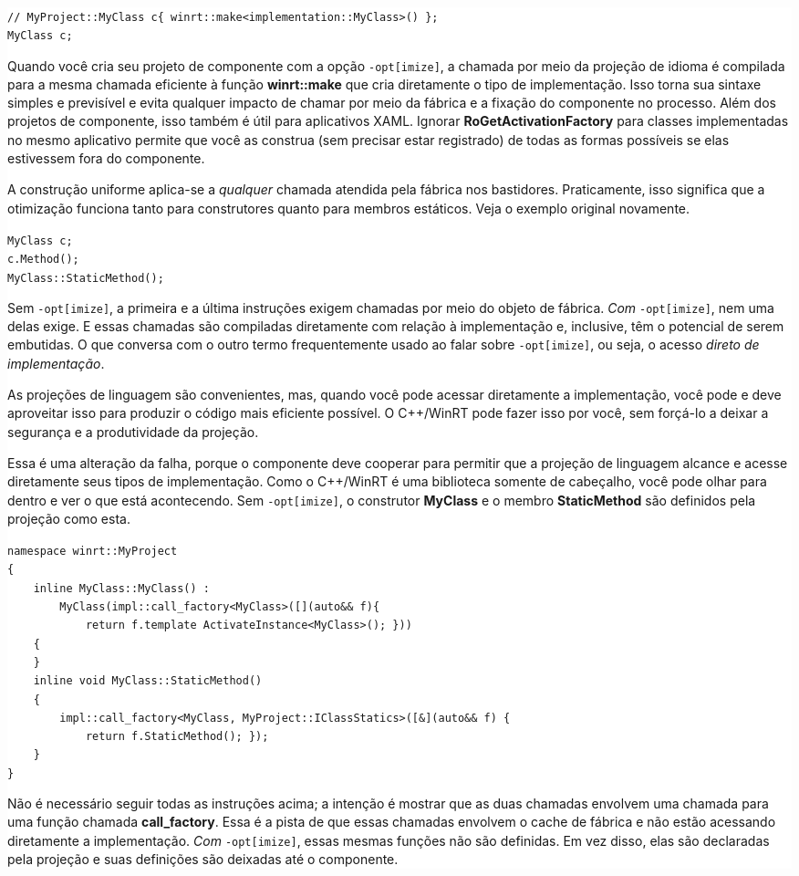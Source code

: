 ```cppwinrt
// MyProject::MyClass c{ winrt::make<implementation::MyClass>() };
MyClass c;
```

Quando você cria seu projeto de componente com a opção `-opt[imize]`, a chamada por meio da projeção de idioma é compilada para a mesma chamada eficiente à função **winrt::make** que cria diretamente o tipo de implementação. Isso torna sua sintaxe simples e previsível e evita qualquer impacto de chamar por meio da fábrica e a fixação do componente no processo. Além dos projetos de componente, isso também é útil para aplicativos XAML. Ignorar **RoGetActivationFactory** para classes implementadas no mesmo aplicativo permite que você as construa (sem precisar estar registrado) de todas as formas possíveis se elas estivessem fora do componente.

A construção uniforme aplica-se a *qualquer* chamada atendida pela fábrica nos bastidores. Praticamente, isso significa que a otimização funciona tanto para construtores quanto para membros estáticos. Veja o exemplo original novamente.

```cppwinrt
MyClass c;
c.Method();
MyClass::StaticMethod();
```

Sem `-opt[imize]`, a primeira e a última instruções exigem chamadas por meio do objeto de fábrica. *Com* `-opt[imize]`, nem uma delas exige. E essas chamadas são compiladas diretamente com relação à implementação e, inclusive, têm o potencial de serem embutidas. O que conversa com o outro termo frequentemente usado ao falar sobre `-opt[imize]`, ou seja, o acesso *direto de implementação*.

As projeções de linguagem são convenientes, mas, quando você pode acessar diretamente a implementação, você pode e deve aproveitar isso para produzir o código mais eficiente possível. O C++/WinRT pode fazer isso por você, sem forçá-lo a deixar a segurança e a produtividade da projeção.

Essa é uma alteração da falha, porque o componente deve cooperar para permitir que a projeção de linguagem alcance e acesse diretamente seus tipos de implementação. Como o C++/WinRT é uma biblioteca somente de cabeçalho, você pode olhar para dentro e ver o que está acontecendo. Sem `-opt[imize]`, o construtor **MyClass** e o membro **StaticMethod** são definidos pela projeção como esta.

```cppwinrt
namespace winrt::MyProject
{
    inline MyClass::MyClass() :
        MyClass(impl::call_factory<MyClass>([](auto&& f){
            return f.template ActivateInstance<MyClass>(); }))
    {
    }
    inline void MyClass::StaticMethod()
    {
        impl::call_factory<MyClass, MyProject::IClassStatics>([&](auto&& f) {
            return f.StaticMethod(); });
    }
}
```

Não é necessário seguir todas as instruções acima; a intenção é mostrar que as duas chamadas envolvem uma chamada para uma função chamada **call_factory**. Essa é a pista de que essas chamadas envolvem o cache de fábrica e não estão acessando diretamente a implementação. *Com* `-opt[imize]`, essas mesmas funções não são definidas. Em vez disso, elas são declaradas pela projeção e suas definições são deixadas até o componente.
